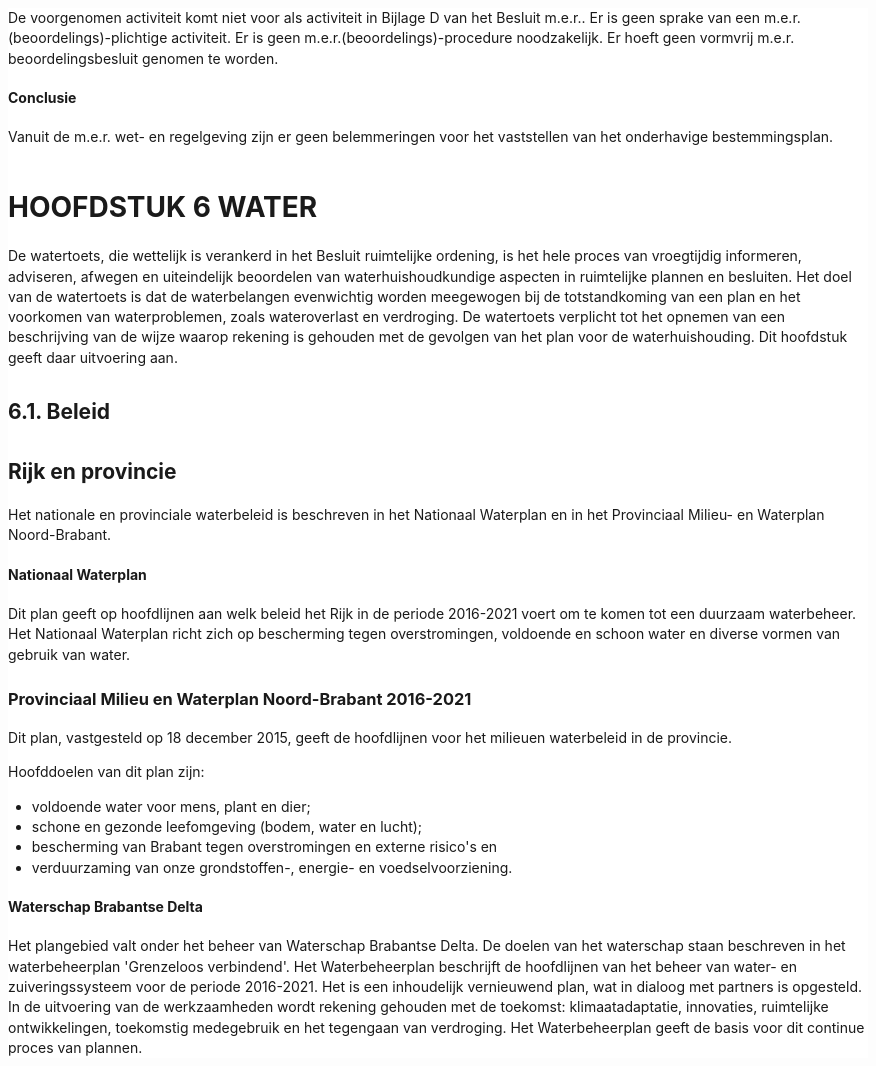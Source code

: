 De voorgenomen activiteit komt niet voor als activiteit in Bijlage D van het Besluit m.e.r.. Er is geen sprake van een m.e.r.(beoordelings)-plichtige activiteit. Er is geen m.e.r.(beoordelings)-procedure noodzakelijk. Er hoeft geen vormvrij m.e.r. beoordelingsbesluit genomen te worden.

#### Conclusie

Vanuit de m.e.r. wet- en regelgeving zijn er geen belemmeringen voor het vaststellen van het onderhavige bestemmingsplan.

# **HOOFDSTUK 6 WATER**

De watertoets, die wettelijk is verankerd in het Besluit ruimtelijke ordening, is het hele proces van vroegtijdig informeren, adviseren, afwegen en uiteindelijk beoordelen van waterhuishoudkundige aspecten in ruimtelijke plannen en besluiten. Het doel van de watertoets is dat de waterbelangen evenwichtig worden meegewogen bij de totstandkoming van een plan en het voorkomen van waterproblemen, zoals wateroverlast en verdroging. De watertoets verplicht tot het opnemen van een beschrijving van de wijze waarop rekening is gehouden met de gevolgen van het plan voor de waterhuishouding. Dit hoofdstuk geeft daar uitvoering aan.

## **6.1. Beleid**

## **Rijk en provincie**

Het nationale en provinciale waterbeleid is beschreven in het Nationaal Waterplan en in het Provinciaal Milieu- en Waterplan Noord-Brabant.

#### **Nationaal Waterplan**

Dit plan geeft op hoofdlijnen aan welk beleid het Rijk in de periode 2016-2021 voert om te komen tot een duurzaam waterbeheer. Het Nationaal Waterplan richt zich op bescherming tegen overstromingen, voldoende en schoon water en diverse vormen van gebruik van water.

### **Provinciaal Milieu en Waterplan Noord-Brabant 2016-2021**

Dit plan, vastgesteld op 18 december 2015, geeft de hoofdlijnen voor het milieuen waterbeleid in de provincie.

Hoofddoelen van dit plan zijn:

- voldoende water voor mens, plant en dier;
- schone en gezonde leefomgeving (bodem, water en lucht);
- bescherming van Brabant tegen overstromingen en externe risico's en
- verduurzaming van onze grondstoffen-, energie- en voedselvoorziening.

#### **Waterschap Brabantse Delta**

Het plangebied valt onder het beheer van Waterschap Brabantse Delta. De doelen van het waterschap staan beschreven in het waterbeheerplan 'Grenzeloos verbindend'. Het Waterbeheerplan beschrijft de hoofdlijnen van het beheer van water- en zuiveringssysteem voor de periode 2016-2021. Het is een inhoudelijk vernieuwend plan, wat in dialoog met partners is opgesteld. In de uitvoering van de werkzaamheden wordt rekening gehouden met de toekomst: klimaatadaptatie, innovaties, ruimtelijke ontwikkelingen, toekomstig medegebruik en het tegengaan van verdroging. Het Waterbeheerplan geeft de basis voor dit continue proces van plannen.

